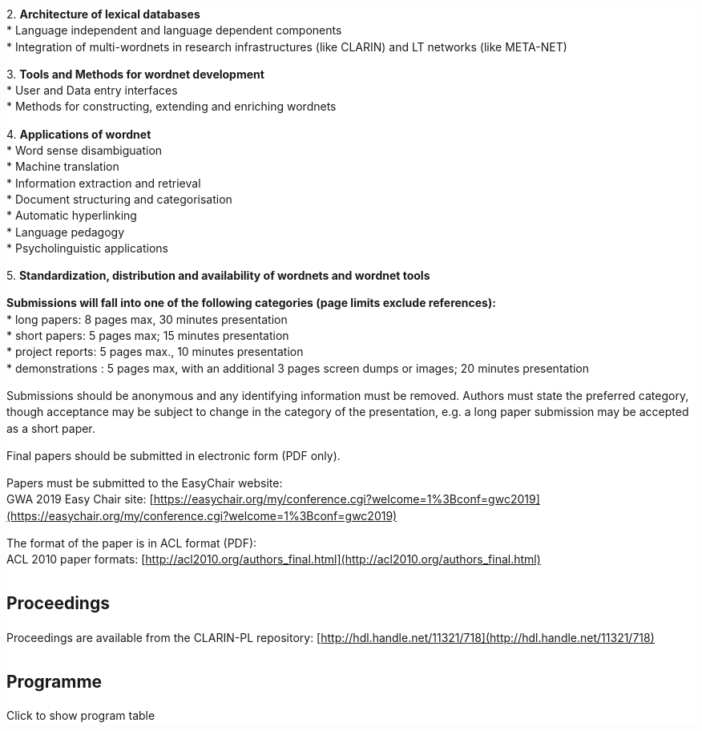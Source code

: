 2\. **Architecture of lexical databases**  
\* Language independent and language dependent components  
\* Integration of multi-wordnets in research infrastructures (like
CLARIN) and LT networks (like META-NET)

3\. **Tools and Methods for wordnet development**  
\* User and Data entry interfaces  
\* Methods for constructing, extending and enriching wordnets

4\. **Applications of wordnet**  
\* Word sense disambiguation  
\* Machine translation  
\* Information extraction and retrieval  
\* Document structuring and categorisation  
\* Automatic hyperlinking  
\* Language pedagogy  
\* Psycholinguistic applications

5\. **Standardization, distribution and availability of wordnets and
wordnet tools**

**Submissions will fall into one of the following categories (page
limits exclude references):**  
\* long papers: 8 pages max, 30 minutes presentation  
\* short papers: 5 pages max; 15 minutes presentation  
\* project reports: 5 pages max., 10 minutes presentation  
\* demonstrations : 5 pages max, with an additional 3 pages screen dumps
or images; 20 minutes presentation

Submissions should be anonymous and any identifying information must be
removed. Authors must state the preferred category, though acceptance
may be subject to change in the category of the presentation, e.g. a
long paper submission may be accepted as a short paper.

Final papers should be submitted in electronic form (PDF only).

Papers must be submitted to the EasyChair website:  
GWA 2019 Easy Chair
site: [https://easychair.org/my/conference.cgi?welcome=1%3Bconf=gwc2019](https://easychair.org/my/conference.cgi?welcome=1%3Bconf=gwc2019)

The format of the paper is in ACL format (PDF):  
ACL 2010 paper
formats: [http://acl2010.org/authors_final.html](http://acl2010.org/authors_final.html)

## Proceedings

Proceedings are available from the CLARIN-PL repository:
[http://hdl.handle.net/11321/718](http://hdl.handle.net/11321/718)

## 

## Programme

Click to show program table
